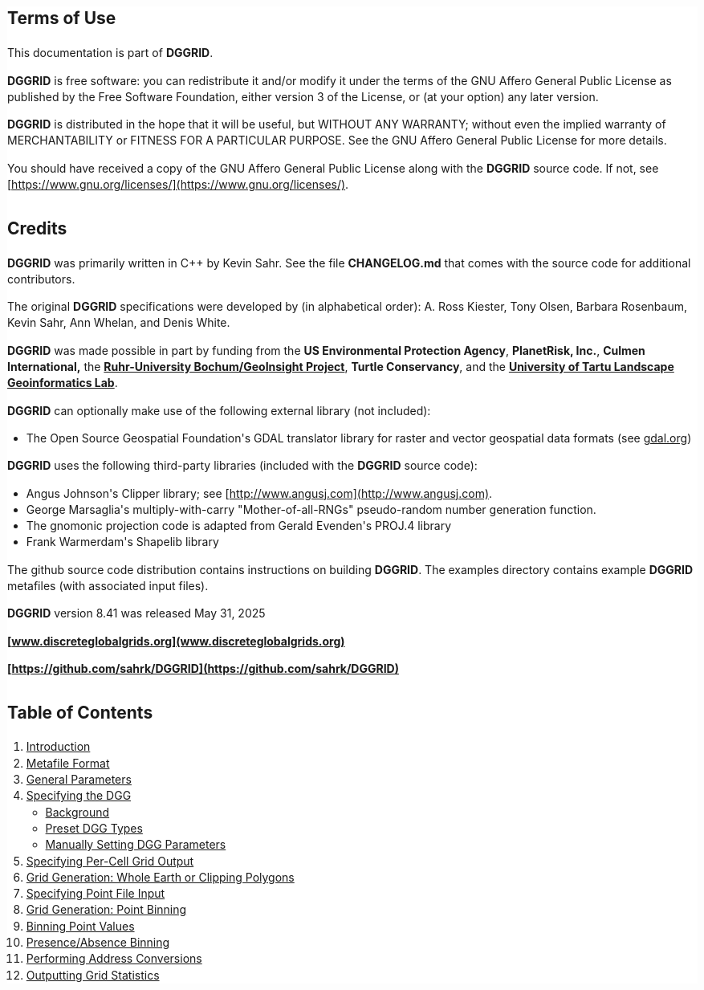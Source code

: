 ## Terms of Use

This documentation is part of **DGGRID**.

**DGGRID** is free software: you can redistribute it and/or modify it under the terms of the GNU Affero General Public License as published by the Free Software Foundation, either version 3 of the License, or (at your option) any later version.

**DGGRID** is distributed in the hope that it will be useful, but WITHOUT ANY WARRANTY; without even the implied warranty of MERCHANTABILITY or FITNESS FOR A PARTICULAR PURPOSE. See the GNU Affero General Public License for more details.

You should have received a copy of the GNU Affero General Public License along with the **DGGRID** source code. If not, see [https://www.gnu.org/licenses/](https://www.gnu.org/licenses/).

## Credits

**DGGRID** was primarily written in C++ by Kevin Sahr. See the file **CHANGELOG.md** that comes with the source code for additional contributors.

The original **DGGRID** specifications were developed by (in alphabetical order): A. Ross Kiester, Tony Olsen, Barbara Rosenbaum, Kevin Sahr, Ann Whelan, and Denis White.

**DGGRID** was made possible in part by funding from the **US Environmental Protection Agency**, **PlanetRisk, Inc.**, **Culmen International,** the **[Ruhr-University Bochum/GeoInsight Project](https://geoinsight.ai)**, **Turtle Conservancy**, and the **[University of Tartu Landscape Geoinformatics Lab](https://landscape-geoinformatics.ut.ee/)**.

**DGGRID** can optionally make use of the following external library (not included):

- The Open Source Geospatial Foundation's GDAL translator library for raster and vector geospatial data formats (see [gdal.org](http://gdal.org))

**DGGRID** uses the following third-party libraries (included with the **DGGRID** source code):

-  Angus Johnson's Clipper library; see [http://www.angusj.com](http://www.angusj.com).
- George Marsaglia's multiply-with-carry "Mother-of-all-RNGs" pseudo-random number generation function.
- The gnomonic projection code is adapted from Gerald Evenden's PROJ.4 library
- Frank Warmerdam's Shapelib library

The github source code distribution contains instructions on building **DGGRID**. The examples directory contains example **DGGRID** metafiles (with associated input files).

**DGGRID** version 8.41 was released May 31, 2025

**[www.discreteglobalgrids.org](www.discreteglobalgrids.org)**

**[https://github.com/sahrk/DGGRID](https://github.com/sahrk/DGGRID)**

## Table of Contents

1. [Introduction](#introduction)
2. [Metafile Format](#metafile-format)
3. [General Parameters](#general-parameters)
4. [Specifying the DGG](#specifying-the-dgg)
   - [Background](#background)
   - [Preset DGG Types](#preset-dgg-types)
   - [Manually Setting DGG Parameters](#manually-setting-dgg-parameters)
5. [Specifying Per-Cell Grid Output](#specifying-per-cell-grid-output)
6. [Grid Generation: Whole Earth or Clipping Polygons](#grid-generation-whole-earth-or-clipping-polygons)
7. [Specifying Point File Input](#specifying-point-file-input)
8. [Grid Generation: Point Binning](#grid-generation-point-binning)
9. [Binning Point Values](#binning-point-values)
10. [Presence/Absence Binning](#presenceabsence-binning)
11. [Performing Address Conversions](#performing-address-conversions)
12. [Outputting Grid Statistics](#outputting-grid-statistics)
